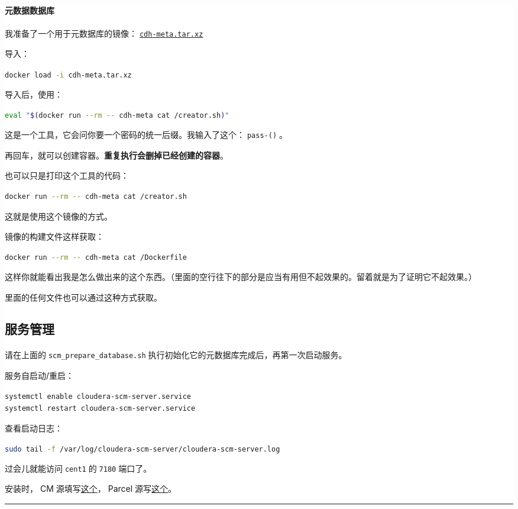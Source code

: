 #### 元数据数据库

我准备了一个用于元数据库的镜像： [`cdh-meta.tar.xz`](../metadb/cdh-meta.tar.xz)

导入：

~~~ sh
docker load -i cdh-meta.tar.xz
~~~

导入后，使用：

~~~ bash
eval "$(docker run --rm -- cdh-meta cat /creator.sh)"
~~~

这是一个工具，它会问你要一个密码的统一后缀。我输入了这个： `pass-()` 。

再回车，就可以创建容器。**重复执行会删掉已经创建的容器**。

也可以只是打印这个工具的代码：

~~~ bash
docker run --rm -- cdh-meta cat /creator.sh
~~~

这就是使用这个镜像的方式。

镜像的构建文件这样获取：

~~~ sh
docker run --rm -- cdh-meta cat /Dockerfile
~~~

这样你就能看出我是怎么做出来的这个东西。（里面的空行往下的部分是应当有用但不起效果的。留着就是为了证明它不起效果。）

里面的任何文件也可以通过这种方式获取。





## 服务管理

请在上面的 `scm_prepare_database.sh` 执行初始化它的元数据库完成后，再第一次启动服务。

服务自启动/重启：

~~~ sh
systemctl enable cloudera-scm-server.service
systemctl restart cloudera-scm-server.service
~~~

查看启动日志：

~~~ sh
sudo tail -f /var/log/cloudera-scm-server/cloudera-scm-server.log
~~~

过会儿就能访问 `cent1` 的 `7180` 端口了。

安装时， CM 源填写[这个](../cm/6.3.1/withdependencies/)， Parcel 源写[这个](../cdh/6.3.2)。

----
